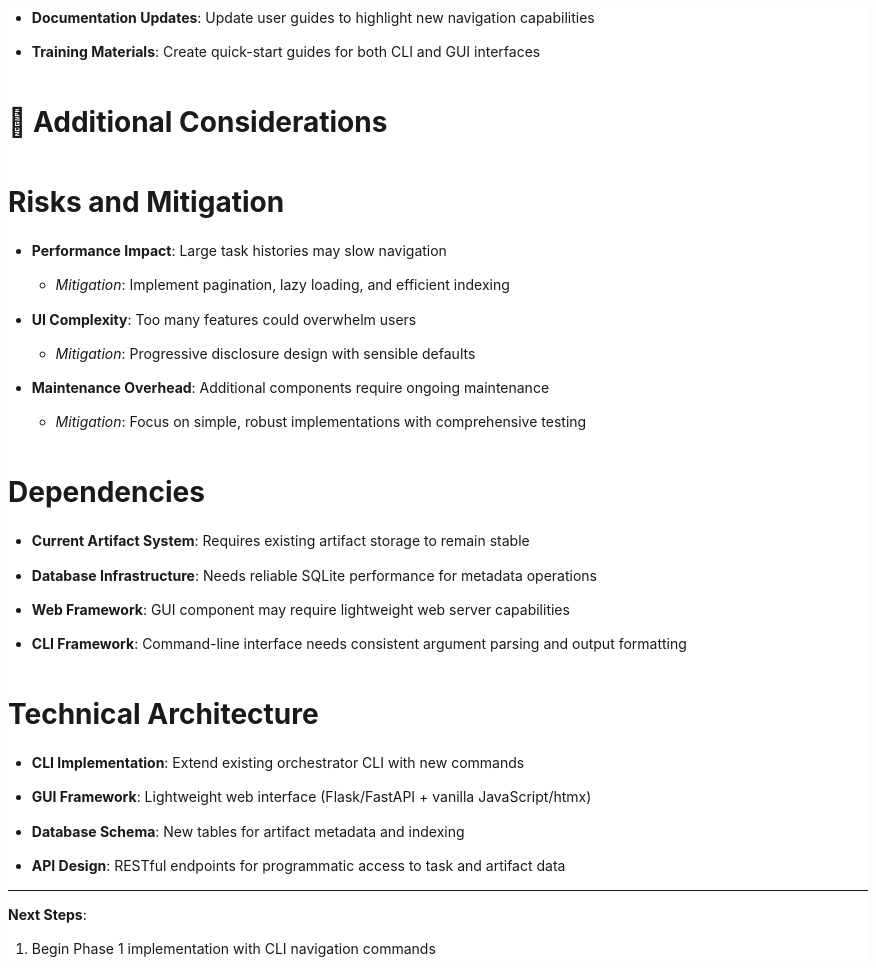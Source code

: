 - **Documentation Updates**: Update user guides to highlight new navigation capabilities

- **Training Materials**: Create quick-start guides for both CLI and GUI interfaces

#

# 📝 Additional Considerations

#

#

# Risks and Mitigation

- **Performance Impact**: Large task histories may slow navigation
  - *Mitigation*: Implement pagination, lazy loading, and efficient indexing

- **UI Complexity**: Too many features could overwhelm users
  - *Mitigation*: Progressive disclosure design with sensible defaults

- **Maintenance Overhead**: Additional components require ongoing maintenance
  - *Mitigation*: Focus on simple, robust implementations with comprehensive testing

#

#

# Dependencies

- **Current Artifact System**: Requires existing artifact storage to remain stable

- **Database Infrastructure**: Needs reliable SQLite performance for metadata operations

- **Web Framework**: GUI component may require lightweight web server capabilities

- **CLI Framework**: Command-line interface needs consistent argument parsing and output formatting

#

#

# Technical Architecture

- **CLI Implementation**: Extend existing orchestrator CLI with new commands

- **GUI Framework**: Lightweight web interface (Flask/FastAPI + vanilla JavaScript/htmx)

- **Database Schema**: New tables for artifact metadata and indexing

- **API Design**: RESTful endpoints for programmatic access to task and artifact data

---

**Next Steps**: 

1. Begin Phase 1 implementation with CLI navigation commands
